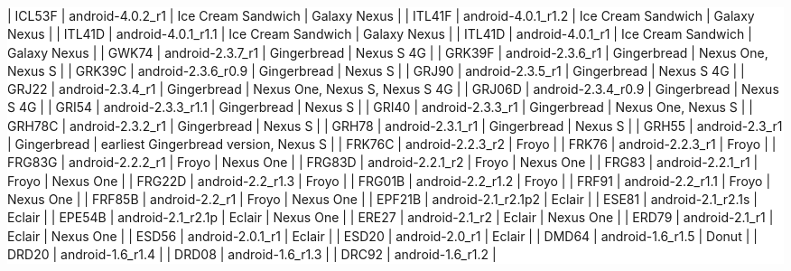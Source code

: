 | ICL53F | android-4.0.2_r1 | Ice Cream Sandwich | Galaxy Nexus |
| ITL41F | android-4.0.1_r1.2 | Ice Cream Sandwich | Galaxy Nexus |
| ITL41D | android-4.0.1_r1.1 | Ice Cream Sandwich | Galaxy Nexus |
| ITL41D | android-4.0.1_r1 | Ice Cream Sandwich | Galaxy Nexus |
| GWK74 | android-2.3.7_r1 | Gingerbread | Nexus S 4G |
| GRK39F | android-2.3.6_r1 | Gingerbread | Nexus One, Nexus S |
| GRK39C | android-2.3.6_r0.9 | Gingerbread | Nexus S |
| GRJ90 | android-2.3.5_r1 | Gingerbread | Nexus S 4G |
| GRJ22 | android-2.3.4_r1 | Gingerbread | Nexus One, Nexus S, Nexus S 4G |
| GRJ06D | android-2.3.4_r0.9 | Gingerbread | Nexus S 4G |
| GRI54 | android-2.3.3_r1.1 | Gingerbread | Nexus S |
| GRI40 | android-2.3.3_r1 | Gingerbread | Nexus One, Nexus S |
| GRH78C | android-2.3.2_r1 | Gingerbread | Nexus S |
| GRH78 | android-2.3.1_r1 | Gingerbread | Nexus S |
| GRH55 | android-2.3_r1 | Gingerbread | earliest Gingerbread version, Nexus S |
| FRK76C | android-2.2.3_r2 | Froyo |
| FRK76 | android-2.2.3_r1 | Froyo |
| FRG83G | android-2.2.2_r1 | Froyo | Nexus One |
| FRG83D | android-2.2.1_r2 | Froyo | Nexus One |
| FRG83 | android-2.2.1_r1 | Froyo | Nexus One |
| FRG22D | android-2.2_r1.3 | Froyo |
| FRG01B | android-2.2_r1.2 | Froyo |
| FRF91 | android-2.2_r1.1 | Froyo | Nexus One |
| FRF85B | android-2.2_r1 | Froyo | Nexus One |
| EPF21B | android-2.1_r2.1p2 | Eclair |
| ESE81 | android-2.1_r2.1s | Eclair |
| EPE54B | android-2.1_r2.1p | Eclair | Nexus One |
| ERE27 | android-2.1_r2 | Eclair | Nexus One |
| ERD79 | android-2.1_r1 | Eclair | Nexus One |
| ESD56 | android-2.0.1_r1 | Eclair |
| ESD20 | android-2.0_r1 | Eclair |
| DMD64 | android-1.6_r1.5 | Donut |
| DRD20 | android-1.6_r1.4 |
| DRD08 | android-1.6_r1.3 |
| DRC92 | android-1.6_r1.2 |
